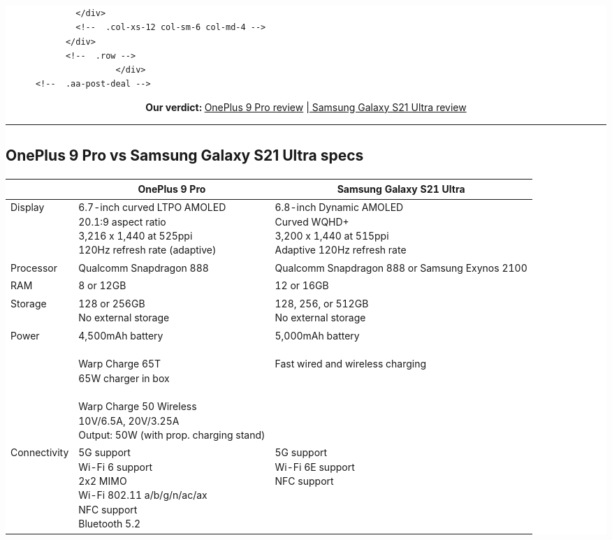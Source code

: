                   </div>
                  <!--  .col-xs-12 col-sm-6 col-md-4 -->
                </div>
                <!--  .row -->
                          </div>
          <!--  .aa-post-deal -->
<p style="text-align: center;"><strong>Our verdict: </strong><a href="https://www.androidauthority.com/oneplus-9-pro-review-1209699/">OnePlus 9 Pro review</a> |<a href="https://www.androidauthority.com/samsung-galaxy-s21-ultra-review-1192508/"> Samsung Galaxy S21 Ultra review</a></p>
<hr>
<div id="specs" class="content-section-divider" data-label="Specs"></span></div>
<h2>OnePlus 9 Pro vs Samsung Galaxy S21 Ultra specs</h2>

<table id="tablepress-2373" class="tablepress tablepress-id-2373 tablepress-responsive-phone">
<thead>
<tr class="row-1 odd">
	<th class="column-1">&nbsp;</th><th class="column-2">OnePlus 9 Pro</th><th class="column-3">Samsung Galaxy S21 Ultra</th>
</tr>
</thead>
<tbody class="row-hover">
<tr class="row-2 even">
	<td class="column-1">Display</td><td class="column-2">6.7-inch curved LTPO AMOLED<br />
20.1:9 aspect ratio<br />
3,216 x 1,440 at 525ppi<br />
120Hz refresh rate (adaptive)</td><td class="column-3">6.8-inch Dynamic AMOLED<br />
Curved WQHD+<br />
3,200 x 1,440 at 515ppi<br />
Adaptive 120Hz refresh rate</td>
</tr>
<tr class="row-3 odd">
	<td class="column-1">Processor</td><td class="column-2">Qualcomm Snapdragon 888</td><td class="column-3">Qualcomm Snapdragon 888 or Samsung Exynos 2100</td>
</tr>
<tr class="row-4 even">
	<td class="column-1">RAM</td><td class="column-2">8 or 12GB</td><td class="column-3">12 or 16GB</td>
</tr>
<tr class="row-5 odd">
	<td class="column-1">Storage</td><td class="column-2">128 or 256GB<br />
No external storage</td><td class="column-3">128, 256, or 512GB<br />
No external storage</td>
</tr>
<tr class="row-6 even">
	<td class="column-1">Power</td><td class="column-2">4,500mAh battery<br />
<br />
Warp Charge 65T<br />
65W charger in box<br />
<br />
Warp Charge 50 Wireless<br />
10V/6.5A, 20V/3.25A<br />
Output: 50W (with prop. charging stand)</td><td class="column-3">5,000mAh battery<br />
<br />
Fast wired and wireless charging</td>
</tr>
<tr class="row-7 odd">
	<td class="column-1">Connectivity</td><td class="column-2">5G support<br />
Wi-Fi 6 support<br />
2x2 MIMO<br />
Wi-Fi 802.11 a/b/g/n/ac/ax<br />
NFC support<br />
Bluetooth 5.2</td><td class="column-3">5G support<br />
Wi-Fi 6E support<br />
NFC support<br />